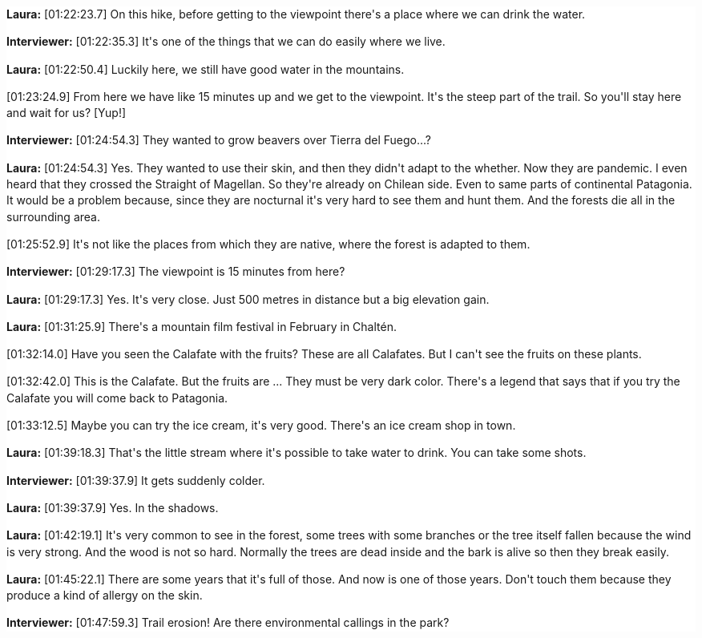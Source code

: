 
**Laura:** [01:22:23.7] On this hike, before getting to the viewpoint there's a place where we can drink the water. 

**Interviewer:** [01:22:35.3] It's one of the things that we can do easily where we live. 

**Laura:** [01:22:50.4] Luckily here, we still have good water in the mountains. 

 [01:23:24.9] From here we have like 15 minutes up and we get to the viewpoint. It's the steep part of the trail. So you'll stay here and wait for us? [Yup!]



**Interviewer:** [01:24:54.3] They wanted to grow beavers over Tierra del Fuego...?

**Laura:**  [01:24:54.3] Yes. They wanted to use their skin, and then they didn't adapt to the whether. Now they are pandemic. I even heard that they crossed the Straight of Magellan. So they're already on Chilean side. Even to same parts of continental Patagonia. It would be a problem because, since they are nocturnal it's very hard to see them and hunt them. And the forests die all in the surrounding area. 

 [01:25:52.9] It's not like the places from which they are native, where the forest is adapted to them. 



**Interviewer:**  [01:29:17.3] The viewpoint is 15 minutes from here?

**Laura:** [01:29:17.3] Yes. It's very close. Just 500 metres in distance but a big elevation gain. 



**Laura:** [01:31:25.9] There's a mountain film festival in February in Chaltén. 

 [01:32:14.0] Have you seen the Calafate with the fruits? These are all Calafates. But I can't see the fruits on these plants. 

 [01:32:42.0] This is the Calafate. But the fruits are ... They must be very dark color. There's a legend that says that if you try the Calafate you will come back to Patagonia. 

 [01:33:12.5] Maybe you can try the ice cream, it's very good. There's an ice cream shop in town. 



**Laura:** [01:39:18.3] That's the little stream where it's possible to take water to drink. You can take some shots. 

**Interviewer:** [01:39:37.9] It gets suddenly colder. 

**Laura:** [01:39:37.9] Yes. In the shadows. 



**Laura:** [01:42:19.1] It's very common to see in the forest, some trees with some branches or the tree itself fallen because the wind is very strong. And the wood is not so hard. Normally the trees are dead inside and the bark is alive so then they break easily. 



**Laura:** [01:45:22.1] There are some years that it's full of those. And now is one of those years. Don't touch them because they produce a kind of allergy on the skin. 



**Interviewer:** [01:47:59.3] Trail erosion! Are there environmental callings in the park? 
